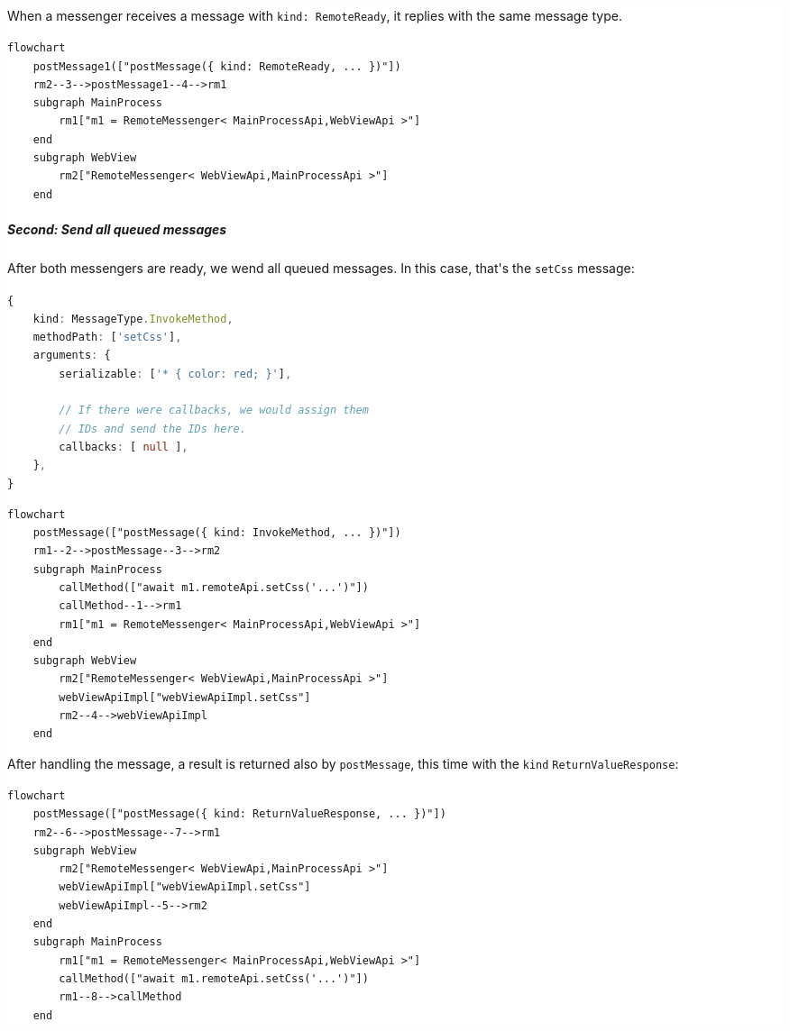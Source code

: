 When a messenger receives a message with `kind: RemoteReady`, it replies with the same message type.
```mermaid
flowchart
	postMessage1(["postMessage({ kind: RemoteReady, ... })"])
	rm2--3-->postMessage1--4-->rm1
	subgraph MainProcess
		rm1["m1 = RemoteMessenger< MainProcessApi,WebViewApi >"]
	end
	subgraph WebView
		rm2["RemoteMessenger< WebViewApi,MainProcessApi >"]
	end
```

##### Second: Send all queued messages

After both messengers are ready, we wend all queued messages. In this case, that's the `setCss` message:
```typescript
{
	kind: MessageType.InvokeMethod,
	methodPath: ['setCss'],
	arguments: {
		serializable: ['* { color: red; }'],

		// If there were callbacks, we would assign them
		// IDs and send the IDs here.
		callbacks: [ null ],
	},
}
```

```mermaid
flowchart
	postMessage(["postMessage({ kind: InvokeMethod, ... })"])
	rm1--2-->postMessage--3-->rm2
	subgraph MainProcess
		callMethod(["await m1.remoteApi.setCss('...')"])
		callMethod--1-->rm1
		rm1["m1 = RemoteMessenger< MainProcessApi,WebViewApi >"]
	end
	subgraph WebView
		rm2["RemoteMessenger< WebViewApi,MainProcessApi >"]
		webViewApiImpl["webViewApiImpl.setCss"]
		rm2--4-->webViewApiImpl
	end
```

After handling the message, a result is returned also by `postMessage`, this time with the `kind` `ReturnValueResponse`:

```mermaid
flowchart
	postMessage(["postMessage({ kind: ReturnValueResponse, ... })"])
	rm2--6-->postMessage--7-->rm1
	subgraph WebView
		rm2["RemoteMessenger< WebViewApi,MainProcessApi >"]
		webViewApiImpl["webViewApiImpl.setCss"]
		webViewApiImpl--5-->rm2
	end
	subgraph MainProcess
		rm1["m1 = RemoteMessenger< MainProcessApi,WebViewApi >"]
		callMethod(["await m1.remoteApi.setCss('...')"])
		rm1--8-->callMethod
	end
```

